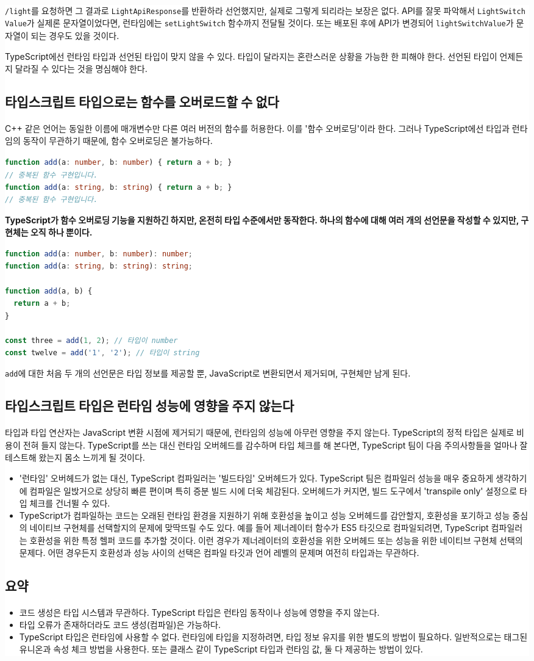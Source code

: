 `/light`를 요청하면 그 결과로 `LightApiResponse`를 반환하라 선언했지만, 실제로 그렇게 되리라는 보장은 없다. API를 잘못 파악해서 `LightSwitchValue`가 실제론 문자열이었다면, 런타임에는 `setLightSwitch` 함수까지 전달될 것이다. 또는 배포된 후에 API가 변경되어 `lightSwitchValue`가 문자열이 되는 경우도 있을 것이다.

TypeScript에선 런타임 타입과 선언된 타입이 맞지 않을 수 있다. 타입이 달라지는 혼란스러운 상황을 가능한 한 피해야 한다. 선언된 타입이 언제든지 달라질 수 있다는 것을 명심해야 한다.

## 타입스크립트 타입으로는 함수를 오버로드할 수 없다
C++ 같은 언어는 동일한 이름에 매개변수만 다른 여러 버전의 함수를 허용한다. 이를 '함수 오버로딩'이라 한다. 그러나 TypeScript에선 타입과 런타임의 동작이 무관하기 때문에, 함수 오버로딩은 불가능하다.

```typescript
function add(a: number, b: number) { return a + b; }
// 중복된 함수 구현입니다.
function add(a: string, b: string) { return a + b; }
// 중복된 함수 구현입니다.
```

**TypeScript가 함수 오버로딩 기능을 지원하긴 하지만, 온전히 타입 수준에서만 동작한다. 하나의 함수에 대해 여러 개의 선언문을 작성할 수 있지만, 구현체는 오직 하나 뿐이다.**

```typescript
function add(a: number, b: number): number;
function add(a: string, b: string): string;

function add(a, b) {
  return a + b;
}

const three = add(1, 2); // 타입이 number
const twelve = add('1', '2'); // 타입이 string
```

`add`에 대한 처음 두 개의 선언문은 타입 정보를 제공할 뿐, JavaScript로 변환되면서 제거되며, 구현체만 남게 된다.

## 타입스크립트 타입은 런타임 성능에 영향을 주지 않는다
타입과 타입 연산자는 JavaScript 변환 시점에 제거되기 때문에, 런타임의 성능에 아무런 영향을 주지 않는다. TypeScript의 정적 타입은 실제로 비용이 전혀 들지 않는다. TypeScript를 쓰는 대신 런타임 오버헤드를 감수하며 타입 체크를 해 본다면, TypeScript 팀이 다음 주의사항들을 얼마나 잘 테스트해 왔는지 몸소 느끼게 될 것이다.

- '런타임' 오버헤드가 없는 대신, TypeScript 컴파일러는 '빌드타임' 오버헤드가 있다. TypeScript 팀은 컴파일러 성능을 매우 중요하게 생각하기에 컴파일은 일밙거으로 상당히 빠른 편이며 특히 증분 빌드 시에 더욱 체감된다. 오버헤드가 커지면, 빌드 도구에서 'transpile only' 설정으로 타입 체크를 건너뛸 수 있다.
- TypeScript가 컴파일하는 코드는 오래된 런타임 환경을 지원하기 위해 호환성을 높이고 성능 오버헤드를 감안할지, 호환성을 포기하고 성능 중심의 네이티브 구현체를 선택할지의 문제에 맞딱뜨릴 수도 있다. 예를 들어 제너레이터 함수가 ES5 타깃으로 컴파일되려면, TypeScript 컴파일러는 호환성을 위한 특정 헬퍼 코드를 추가할 것이다. 이런 경우가 제너레이터의 호환성을 위한 오버헤드 또는 성능을 위한 네이티브 구현체 선택의 문제다. 어떤 경우든지 호환성과 성능 사이의 선택은 컴파일 타깃과 언어 레벨의 문제며 여전히 타입과는 무관하다.

## 요약
- 코드 생성은 타입 시스템과 무관하다. TypeScript 타입은 런타임 동작이나 성능에 영향을 주지 않는다.
- 타입 오류가 존재하더라도 코드 생성(컴파일)은 가능하다.
- TypeScript 타입은 런타임에 사용할 수 없다. 런타임에 타입을 지정하려면, 타입 정보 유지를 위한 별도의 방법이 필요하다. 일반적으로는 태그된 유니온과 속성 체크 방법을 사용한다. 또는 클래스 같이 TypeScript 타입과 런타임 값, 둘 다 제공하는 방법이 있다.